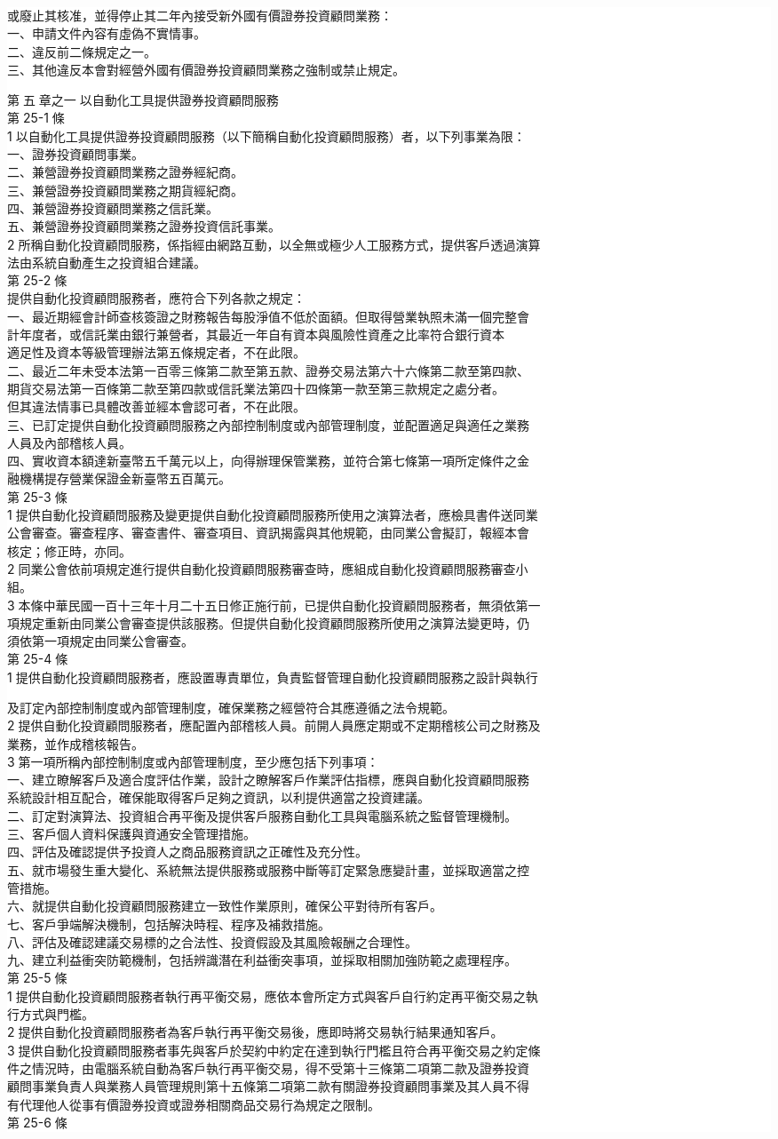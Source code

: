 或廢止其核准，並得停止其二年內接受新外國有價證券投資顧問業務：  
一、申請文件內容有虛偽不實情事。  
二、違反前二條規定之一。  
三、其他違反本會對經營外國有價證券投資顧問業務之強制或禁止規定。  


第 五 章之一 以自動化工具提供證券投資顧問服務  
第 25-1 條  
1 以自動化工具提供證券投資顧問服務（以下簡稱自動化投資顧問服務）者，以下列事業為限：  
一、證券投資顧問事業。  
二、兼營證券投資顧問業務之證券經紀商。  
三、兼營證券投資顧問業務之期貨經紀商。  
四、兼營證券投資顧問業務之信託業。  
五、兼營證券投資顧問業務之證券投資信託事業。  
2 所稱自動化投資顧問服務，係指經由網路互動，以全無或極少人工服務方式，提供客戶透過演算  
法由系統自動產生之投資組合建議。  
第 25-2 條  
提供自動化投資顧問服務者，應符合下列各款之規定：  
一、最近期經會計師查核簽證之財務報告每股淨值不低於面額。但取得營業執照未滿一個完整會  
計年度者，或信託業由銀行兼營者，其最近一年自有資本與風險性資產之比率符合銀行資本  
適足性及資本等級管理辦法第五條規定者，不在此限。  
二、最近二年未受本法第一百零三條第二款至第五款、證券交易法第六十六條第二款至第四款、  
期貨交易法第一百條第二款至第四款或信託業法第四十四條第一款至第三款規定之處分者。  
但其違法情事已具體改善並經本會認可者，不在此限。  
三、已訂定提供自動化投資顧問服務之內部控制制度或內部管理制度，並配置適足與適任之業務  
人員及內部稽核人員。  
四、實收資本額達新臺幣五千萬元以上，向得辦理保管業務，並符合第七條第一項所定條件之金  
融機構提存營業保證金新臺幣五百萬元。  
第 25-3 條  
1 提供自動化投資顧問服務及變更提供自動化投資顧問服務所使用之演算法者，應檢具書件送同業  
公會審查。審查程序、審查書件、審查項目、資訊揭露與其他規範，由同業公會擬訂，報經本會  
核定；修正時，亦同。  
2 同業公會依前項規定進行提供自動化投資顧問服務審查時，應組成自動化投資顧問服務審查小  
組。  
3 本條中華民國一百十三年十月二十五日修正施行前，已提供自動化投資顧問服務者，無須依第一  
項規定重新由同業公會審查提供該服務。但提供自動化投資顧問服務所使用之演算法變更時，仍  
須依第一項規定由同業公會審查。  
第 25-4 條  
1 提供自動化投資顧問服務者，應設置專責單位，負責監督管理自動化投資顧問服務之設計與執行  


及訂定內部控制制度或內部管理制度，確保業務之經營符合其應遵循之法令規範。  
2 提供自動化投資顧問服務者，應配置內部稽核人員。前開人員應定期或不定期稽核公司之財務及  
業務，並作成稽核報告。  
3 第一項所稱內部控制制度或內部管理制度，至少應包括下列事項：  
一、建立瞭解客戶及適合度評估作業，設計之瞭解客戶作業評估指標，應與自動化投資顧問服務  
系統設計相互配合，確保能取得客戶足夠之資訊，以利提供適當之投資建議。  
二、訂定對演算法、投資組合再平衡及提供客戶服務自動化工具與電腦系統之監督管理機制。  
三、客戶個人資料保護與資通安全管理措施。  
四、評估及確認提供予投資人之商品服務資訊之正確性及充分性。  
五、就市場發生重大變化、系統無法提供服務或服務中斷等訂定緊急應變計畫，並採取適當之控  
管措施。  
六、就提供自動化投資顧問服務建立一致性作業原則，確保公平對待所有客戶。  
七、客戶爭端解決機制，包括解決時程、程序及補救措施。  
八、評估及確認建議交易標的之合法性、投資假設及其風險報酬之合理性。  
九、建立利益衝突防範機制，包括辨識潛在利益衝突事項，並採取相關加強防範之處理程序。  
第 25-5 條  
1 提供自動化投資顧問服務者執行再平衡交易，應依本會所定方式與客戶自行約定再平衡交易之執  
行方式與門檻。  
2 提供自動化投資顧問服務者為客戶執行再平衡交易後，應即時將交易執行結果通知客戶。  
3 提供自動化投資顧問服務者事先與客戶於契約中約定在達到執行門檻且符合再平衡交易之約定條  
件之情況時，由電腦系統自動為客戶執行再平衡交易，得不受第十三條第二項第二款及證券投資  
顧問事業負責人與業務人員管理規則第十五條第二項第二款有關證券投資顧問事業及其人員不得  
有代理他人從事有價證券投資或證券相關商品交易行為規定之限制。  
第 25-6 條  